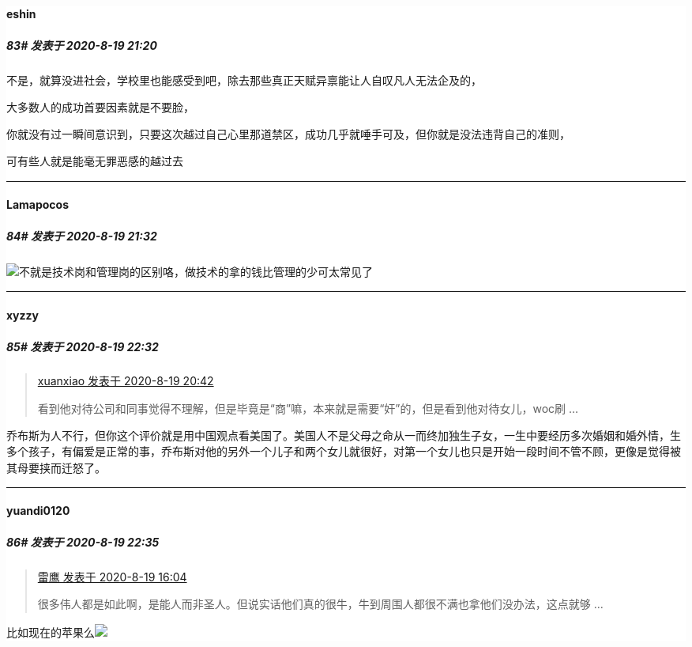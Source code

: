 ####  eshin  
##### 83#       发表于 2020-8-19 21:20




不是，就算没进社会，学校里也能感受到吧，除去那些真正天赋异禀能让人自叹凡人无法企及的，

大多数人的成功首要因素就是不要脸，

你就没有过一瞬间意识到，只要这次越过自己心里那道禁区，成功几乎就唾手可及，但你就是没法违背自己的准则，

可有些人就是能毫无罪恶感的越过去







-----

####  Lamapocos  
##### 84#       发表于 2020-8-19 21:32



<img src="https://static.saraba1st.com/image/smiley/face2017/037.png" referrerpolicy="no-referrer">不就是技术岗和管理岗的区别咯，做技术的拿的钱比管理的少可太常见了







-----

####  xyzzy  
##### 85#       发表于 2020-8-19 22:32



<blockquote><a href="httphttps://bbs.saraba1st.com/2b/forum.php?mod=redirect&amp;goto=findpost&amp;pid=48488888&amp;ptid=1955488" target="_blank">xuanxiao 发表于 2020-8-19 20:42</a>

看到他对待公司和同事觉得不理解，但是毕竟是“商”嘛，本来就是需要“奸”的，但是看到他对待女儿，woc刷 ...</blockquote>
乔布斯为人不行，但你这个评价就是用中国观点看美国了。美国人不是父母之命从一而终加独生子女，一生中要经历多次婚姻和婚外情，生多个孩子，有偏爱是正常的事，乔布斯对他的另外一个儿子和两个女儿就很好，对第一个女儿也只是开始一段时间不管不顾，更像是觉得被其母要挟而迁怒了。







-----

####  yuandi0120  
##### 86#       发表于 2020-8-19 22:35



<blockquote><a href="httphttps://bbs.saraba1st.com/2b/forum.php?mod=redirect&amp;goto=findpost&amp;pid=48486185&amp;ptid=1955488" target="_blank">雷鹰 发表于 2020-8-19 16:04</a>

很多伟人都是如此啊，是能人而非圣人。但说实话他们真的很牛，牛到周围人都很不满也拿他们没办法，这点就够 ...</blockquote>
比如现在的苹果么<img src="https://static.saraba1st.com/image/smiley/face2017/067.png" referrerpolicy="no-referrer">
